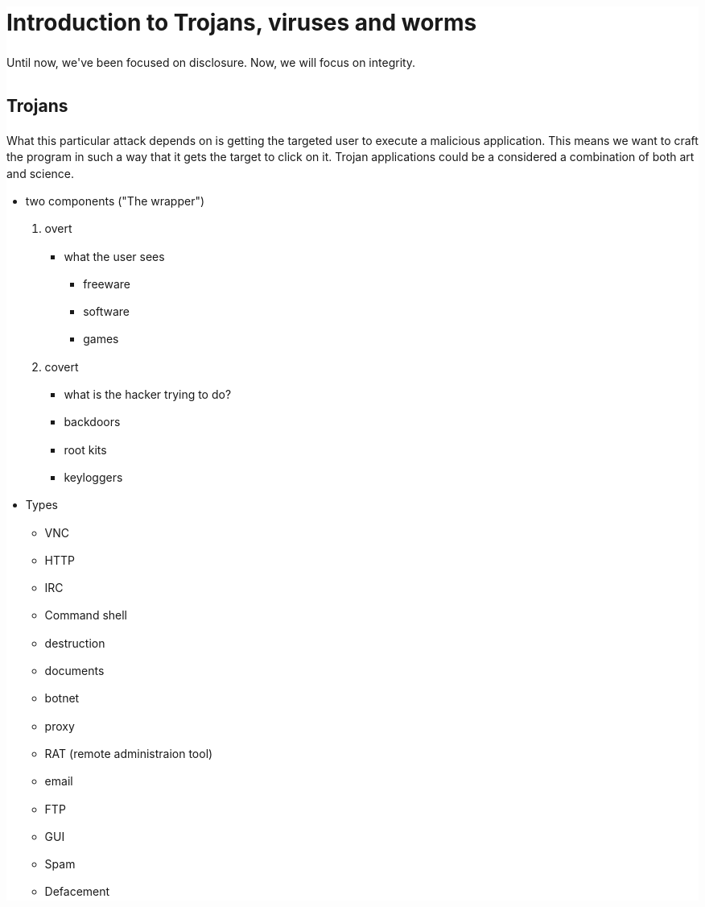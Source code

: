 # Introduction to Trojans, viruses and worms

Until now, we've been focused on disclosure. Now, we will focus on integrity.

## Trojans

What this particular attack depends on is getting the targeted user to execute a malicious application. This means we want to craft the program in such a way that it gets the target to click on it. Trojan applications could be a considered a combination of both art and science.

-   two components ("The wrapper")

    1.  overt

        -   what the user sees

            -   freeware

            -   software

            -   games

    2.  covert

        -   what is the hacker trying to do?

        -   backdoors

        -   root kits

        -   keyloggers

-   Types

    -   VNC

    -   HTTP

    -   IRC  

    -   Command shell

    -   destruction

    -   documents

    -   botnet

    -   proxy

    -   RAT (remote administraion tool)

    -   email

    -   FTP

    -   GUI

    -   Spam

    -   Defacement
